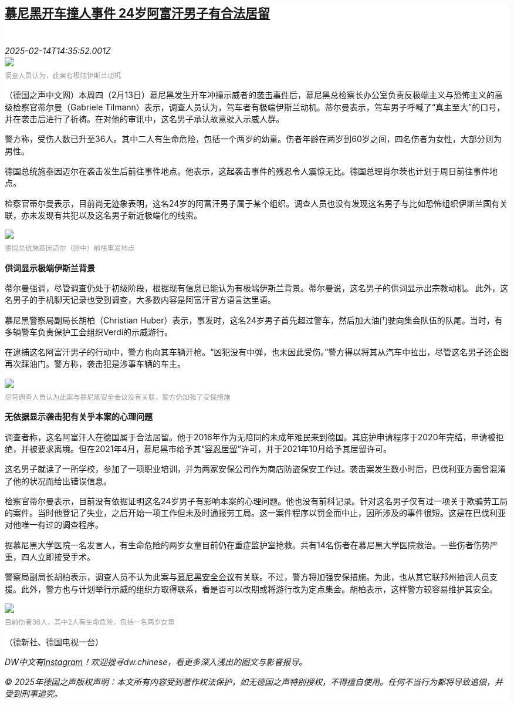 
[慕尼黑开车撞人事件 24岁阿富汗男子有合法居留](https://www.dw.com/zh/%E6%85%95%E5%B0%BC%E9%BB%91%E5%BC%80%E8%BD%A6%E6%92%9E%E4%BA%BA%E4%BA%8B%E4%BB%B6%2024%E5%B2%81%E9%98%BF%E5%AF%8C%E6%B1%97%E7%94%B7%E5%AD%90%E6%9C%89%E5%90%88%E6%B3%95%E5%B1%85%E7%95%99/a-71612908)
------

<div><i><br>2025-02-14T14:35:52.001Z</i></div><img src="https://images.weserv.nl/?url=static.dw.com/image/71596826_303.jpg" width="100%"><div><small style="color: #999;">调查人员认为，此案有极端伊斯兰动机</small></div><p>（德国之声中文网）本周四（2月13日）慕尼黑发生开车冲撞示威者的<a href="https://api.dw.com/api/detail/article/71595042" rel="ArticleRef">袭击事件</a>后，慕尼黑总检察长办公室负责反极端主义与恐怖主义的高级检察官蒂尔曼（Gabriele Tilmann）表示，调查人员认为，驾车者有极端伊斯兰动机。蒂尔曼表示，驾车男子呼喊了“真主至大”的口号，并在袭击后进行了祈祷。在对他的审讯中，这名男子承认故意驶入示威人群。</p><p>警方称，受伤人数已升至36人。其中二人有生命危险，包括一个两岁的幼童。伤者年龄在两岁到60岁之间，四名伤者为女性，大部分则为男性。</p><p>德国总统施泰因迈尔在袭击发生后前往事件地点。他表示，这起袭击事件的残忍令人震惊无比。德国总理肖尔茨也计划于周日前往事件地点。</p><p>检察官蒂尔曼表示，目前尚无迹象表明，这名24岁的阿富汗男子属于某个组织。调查人员也没有发现这名男子与比如恐怖组织伊斯兰国有关联，亦未发现有共犯以及这名男子新近极端化的线索。</p><img src="https://images.weserv.nl/?url=static.dw.com/image/71605846_303.jpg" width="100%"><div><small style="color: #999;">德国总统施泰因迈尔（图中）前往事发地点</small></div><p><strong>供词显示极端伊斯兰背景</strong></p><p>蒂尔曼强调，尽管调查仍处于初级阶段，根据现有信息已能认为有极端伊斯兰背景。蒂尔曼说，这名男子的供词显示出宗教动机。 此外，这名男子的手机聊天记录也受到调查，大多数内容是阿富汗官方语言达里语。</p><p>慕尼黑警察局副局长胡柏（Christian Huber）表示，事发时，这名24岁男子首先超过警车，然后加大油门驶向集会队伍的队尾。当时，有多辆警车负责保护工会组织Verdi的示威游行。</p><p>在逮捕这名阿富汗男子的行动中，警方也向其车辆开枪。“凶犯没有中弹，也未因此受伤。”警方得以将其从汽车中拉出，尽管这名男子还企图再次踩油门。警方称，袭击犯是涉事车辆的车主。</p><img src="https://images.weserv.nl/?url=static.dw.com/image/71605086_303.jpg" width="100%"><div><small style="color: #999;">尽管调查人员认为此案与慕尼黑安全会议没有关联，警方仍加强了安保措施</small></div><p><strong>无依据显示袭击犯有关乎本案的心理问题</strong></p><p>调查者称，这名阿富汗人在德国属于合法居留。他于2016年作为无陪同的未成年难民来到德国。其庇护申请程序于2020年完结，申请被拒绝，并被要求离境。但在2021年4月，慕尼黑市给予其“<a href="https://api.dw.com/api/detail/article/19425073" rel="ArticleRef">容忍居留</a>”许可，并于2021年10月给予其居留许可。</p><p>这名男子就读了一所学校，参加了一项职业培训，并为两家安保公司作为商店防盗保安工作过。袭击案发生数小时后，巴伐利亚方面曾混淆了他的状况而给出错误信息。</p><p>检察官蒂尔曼表示，目前没有依据证明这名24岁男子有影响本案的心理问题。他也没有前科记录。针对这名男子仅有过一项关于欺骗劳工局的案件。当时他登记了失业，之后开始一项工作但未及时通报劳工局。这一案件程序以罚金而中止，因所涉及的事件很短。这是在巴伐利亚对他唯一有过的调查程序。</p><p>据慕尼黑大学医院一名发言人，有生命危险的两岁女童目前仍在重症监护室抢救。共有14名伤者在慕尼黑大学医院救治。一些伤者伤势严重，四人立即接受手术。</p><p>警察局副局长胡柏表示，调查人员不认为此案与<a href="https://api.dw.com/api/detail/article/71597454" rel="ArticleRef">慕尼黑安全会议</a>有关联。不过，警方将加强安保措施。为此，也从其它联邦州抽调人员支援。此外，警方也与计划举行示威的组织方取得联系，看是否可以改期或将游行改为定点集会。胡柏表示，这样警方较容易维护其安全。</p><img src="https://images.weserv.nl/?url=static.dw.com/image/71604804_303.jpg" width="100%"><div><small style="color: #999;">目前伤者36人，其中2人有生命危险，包括一名两岁女童</small></div><p>（德新社、德国电视一台）</p><p><em><span>DW中文有<a href="https://www.instagram.com/dw.chinese/">Instagram</a>！欢迎搜寻dw.chinese，看更多深入浅出的图文与影音报导。</span></em></p><p><em>© 2025</em><em>年德国之声版权声明：本文所有内容受到著作权法保护，如无德国之声特别授权，不得擅自使用。任何不当行为都将导致追偿，并受到刑事追究。</em></p>

